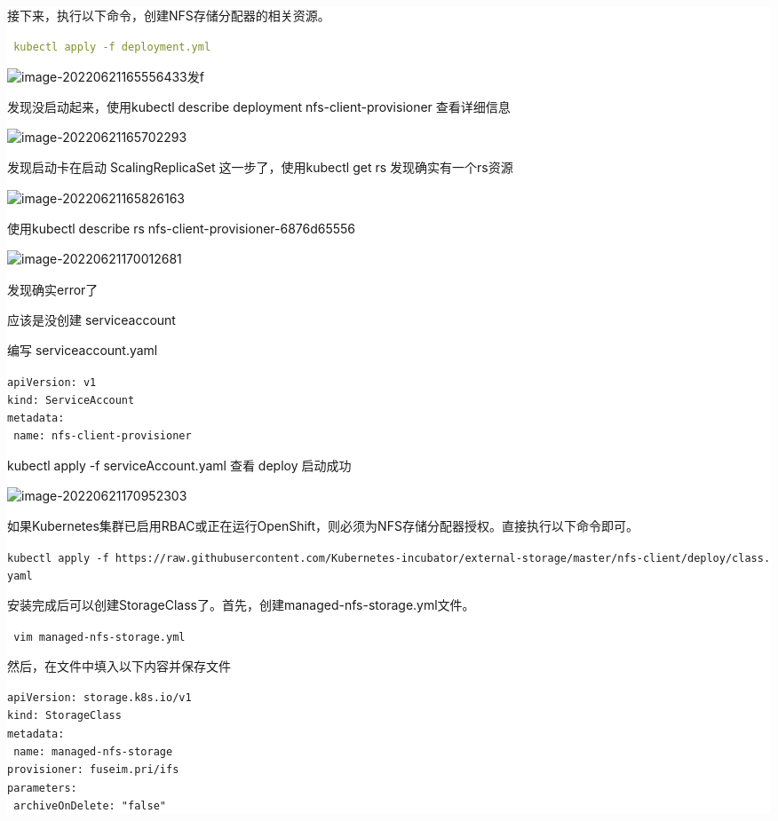 接下来，执行以下命令，创建NFS存储分配器的相关资源。

```yaml
 kubectl apply -f deployment.yml
```

![image-20220621165556433](http://img.trivial.top/img/image-20220621165556433.png)发f

发现没启动起来，使用kubectl describe deployment nfs-client-provisioner 查看详细信息

![image-20220621165702293](http://img.trivial.top/img/image-20220621165702293.png)

发现启动卡在启动 ScalingReplicaSet 这一步了，使用kubectl get rs 发现确实有一个rs资源

![image-20220621165826163](http://img.trivial.top/img/image-20220621165826163.png)

使用kubectl describe rs nfs-client-provisioner-6876d65556

![image-20220621170012681](http://img.trivial.top/img/image-20220621170012681.png)

发现确实error了

应该是没创建 serviceaccount 

编写 serviceaccount.yaml

```shell
apiVersion: v1
kind: ServiceAccount
metadata:
 name: nfs-client-provisioner
```

kubectl apply -f serviceAccount.yaml 查看 deploy 启动成功

![image-20220621170952303](http://img.trivial.top/img/image-20220621170952303.png)

如果Kubernetes集群已启用RBAC或正在运行OpenShift，则必须为NFS存储分配器授权。直接执行以下命令即可。

```shell
kubectl apply -f https://raw.githubusercontent.com/Kubernetes-incubator/external-storage/master/nfs-client/deploy/class.yaml
```

安装完成后可以创建StorageClass了。首先，创建managed-nfs-storage.yml文件。

```shell
 vim managed-nfs-storage.yml
```

然后，在文件中填入以下内容并保存文件

```shell
apiVersion: storage.k8s.io/v1
kind: StorageClass
metadata:
 name: managed-nfs-storage
provisioner: fuseim.pri/ifs
parameters:
 archiveOnDelete: "false"
```
